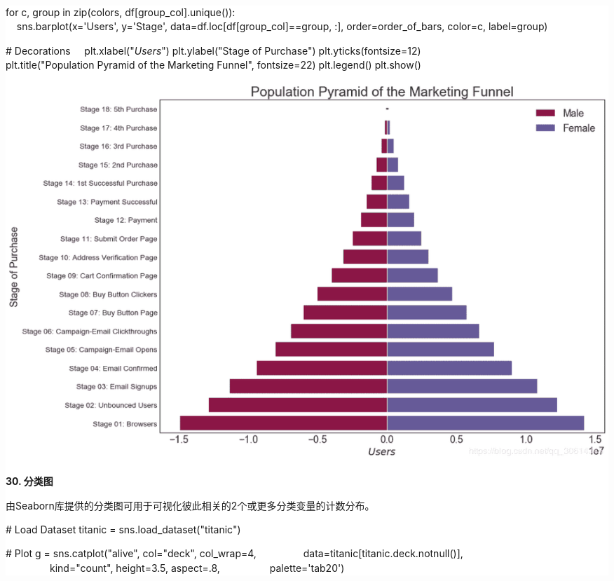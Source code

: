 for c, group in zip(colors, df[group_col].unique()):
    sns.barplot(x='Users', y='Stage', data=df.loc[df[group_col]==group, :], order=order_of_bars, color=c, label=group)

# Decorations    
plt.xlabel("$Users$")
plt.ylabel("Stage of Purchase")
plt.yticks(fontsize=12)
plt.title("Population Pyramid of the Marketing Funnel", fontsize=22)
plt.legend()
plt.show()

![640?wx_fmt=png](../img/d2e99c8855eef8b01a17d087ec474e0f.png)

**30\. 分类图**

由Seaborn库提供的分类图可用于可视化彼此相关的2个或更多分类变量的计数分布。

# Load Dataset
titanic = sns.load_dataset("titanic")

# Plot
g = sns.catplot("alive", col="deck", col_wrap=4,
                data=titanic[titanic.deck.notnull()],
                kind="count", height=3.5, aspect=.8, 
                palette='tab20')
